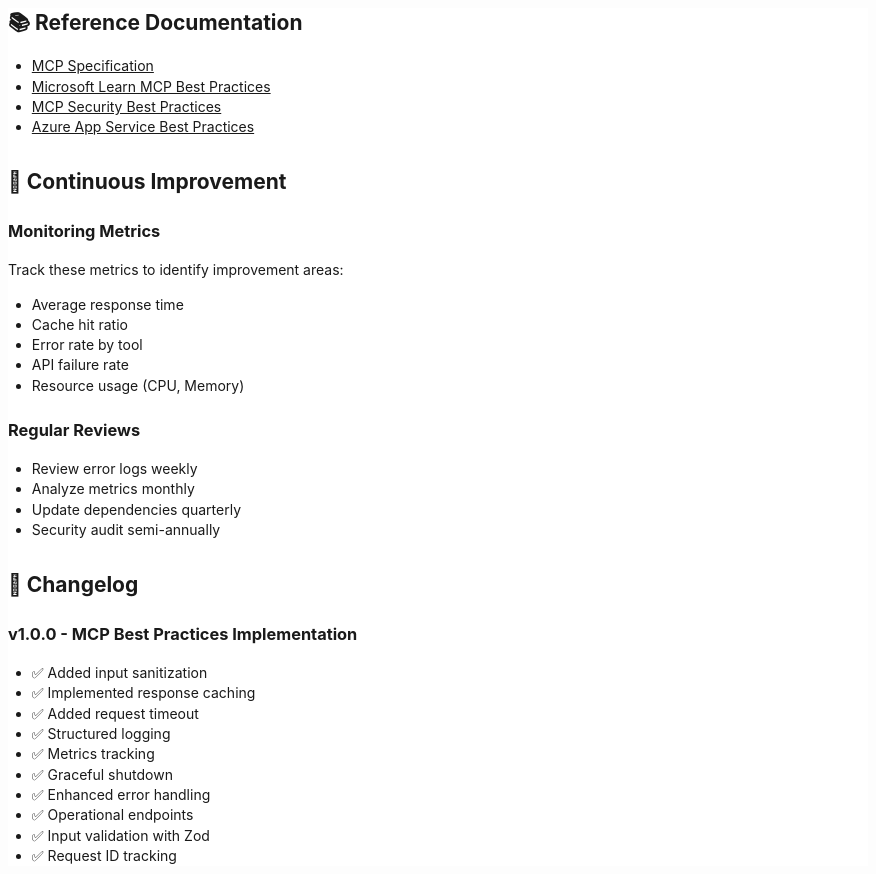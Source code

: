 ## 📚 Reference Documentation

- [MCP Specification](https://modelcontextprotocol.io/specification)
- [Microsoft Learn MCP Best Practices](https://learn.microsoft.com/en-us/training/support/mcp-best-practices)
- [MCP Security Best Practices](https://modelcontextprotocol.io/specification/draft/basic/security_best_practices)
- [Azure App Service Best Practices](https://learn.microsoft.com/en-us/azure/app-service/app-service-best-practices)

## 🔄 Continuous Improvement

### Monitoring Metrics
Track these metrics to identify improvement areas:
- Average response time
- Cache hit ratio
- Error rate by tool
- API failure rate
- Resource usage (CPU, Memory)

### Regular Reviews
- Review error logs weekly
- Analyze metrics monthly
- Update dependencies quarterly
- Security audit semi-annually

## 📝 Changelog

### v1.0.0 - MCP Best Practices Implementation
- ✅ Added input sanitization
- ✅ Implemented response caching
- ✅ Added request timeout
- ✅ Structured logging
- ✅ Metrics tracking
- ✅ Graceful shutdown
- ✅ Enhanced error handling
- ✅ Operational endpoints
- ✅ Input validation with Zod
- ✅ Request ID tracking
